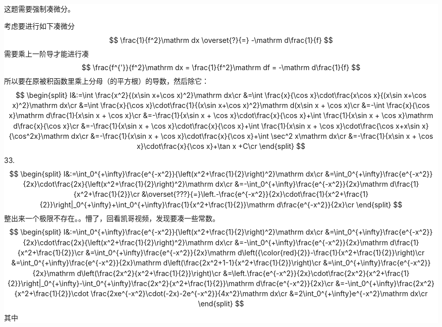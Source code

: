这题需要强制凑微分。

考虑要进行如下凑微分
$$
\frac{1}{f^2}\mathrm dx \overset{?}{=} -\mathrm d\frac{1}{f}
$$
需要乘上一阶导才能进行凑
$$
\frac{f^{'}}{f^2}\mathrm dx = \frac{1}{f^2}\mathrm df = -\mathrm d\frac{1}{f}
$$
所以要在原被积函数里乘上分母（的平方根）的导数，然后除它：
$$
\begin{split}
I&:=\int \frac{x^2}{(x\sin x+\cos x)^2}\mathrm dx\cr
&=\int \frac{x}{\cos x}\cdot\frac{x\cos x}{(x\sin x+\cos x)^2}\mathrm dx\cr
&=\int \frac{x}{\cos x}\cdot\frac{1}{(x\sin x+\cos x)^2}\mathrm d(x\sin x + \cos x)\cr
&=-\int \frac{x}{\cos x}\mathrm d\frac{1}{x\sin x + \cos x}\cr
&=-\frac{1}{x\sin x + \cos x}\cdot\frac{x}{\cos x}+\int \frac{1}{x\sin x + \cos x}\mathrm d\frac{x}{\cos x}\cr
&=-\frac{1}{x\sin x + \cos x}\cdot\frac{x}{\cos x}+\int \frac{1}{x\sin x + \cos x}\cdot\frac{\cos x+x\sin x}{\cos^2x}\mathrm dx\cr
&=-\frac{1}{x\sin x + \cos x}\cdot\frac{x}{\cos x}+\int \sec^2 x\mathrm dx\cr
&=-\frac{1}{x\sin x + \cos x}\cdot\frac{x}{\cos x}+\tan x +C\cr
\end{split}
$$
33.
$$
\begin{split}
I&:=\int_0^{+\infty}\frac{e^{-x^2}}{\left(x^2+\frac{1}{2}\right)^2}\mathrm dx\cr
&=\int_0^{+\infty}\frac{e^{-x^2}}{2x}\cdot\frac{2x}{\left(x^2+\frac{1}{2}\right)^2}\mathrm dx\cr
&=-\int_0^{+\infty}\frac{e^{-x^2}}{2x}\mathrm d\frac{1}{x^2+\frac{1}{2}}\cr
&\overset{???}{=}\left.-\frac{e^{-x^2}}{2x}\cdot\frac{1}{x^2+\frac{1}{2}}\right|_0^{+\infty}+\int_0^{+\infty}\frac{1}{x^2+\frac{1}{2}}\mathrm d\frac{e^{-x^2}}{2x}\cr
\end{split}
$$
整出来一个极限不存在。。懵了，回看凯哥视频，发现要凑一些常数。
$$
\begin{split}
I&:=\int_0^{+\infty}\frac{e^{-x^2}}{\left(x^2+\frac{1}{2}\right)^2}\mathrm dx\cr
&=\int_0^{+\infty}\frac{e^{-x^2}}{2x}\cdot\frac{2x}{\left(x^2+\frac{1}{2}\right)^2}\mathrm dx\cr
&=-\int_0^{+\infty}\frac{e^{-x^2}}{2x}\mathrm d\frac{1}{x^2+\frac{1}{2}}\cr
&=\int_0^{+\infty}\frac{e^{-x^2}}{2x}\mathrm d\left({\color{red}{2}}-\frac{1}{x^2+\frac{1}{2}}\right)\cr
&=\int_0^{+\infty}\frac{e^{-x^2}}{2x}\mathrm d\left(\frac{2x^2+1-1}{x^2+\frac{1}{2}}\right)\cr
&=\int_0^{+\infty}\frac{e^{-x^2}}{2x}\mathrm d\left(\frac{2x^2}{x^2+\frac{1}{2}}\right)\cr
&=\left.\frac{e^{-x^2}}{2x}\cdot\frac{2x^2}{x^2+\frac{1}{2}}\right|_0^{+\infty}-\int_0^{+\infty}\frac{2x^2}{x^2+\frac{1}{2}}\mathrm d\frac{e^{-x^2}}{2x}\cr
&=-\int_0^{+\infty}\frac{2x^2}{x^2+\frac{1}{2}}\cdot \frac{2xe^{-x^2}\cdot(-2x)-2e^{-x^2}}{4x^2}\mathrm dx\cr
&=2\int_0^{+\infty}e^{-x^2}\mathrm dx\cr
\end{split}
$$
其中

